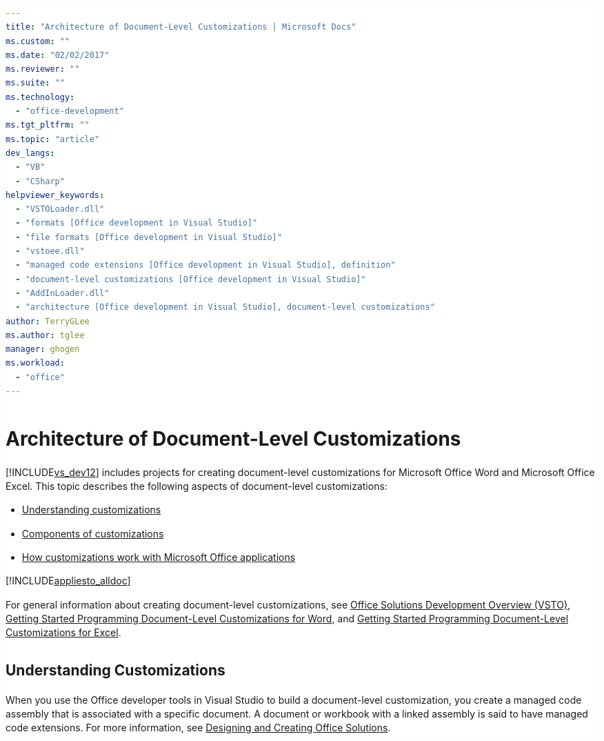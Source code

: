 ```yaml
---
title: "Architecture of Document-Level Customizations | Microsoft Docs"
ms.custom: ""
ms.date: "02/02/2017"
ms.reviewer: ""
ms.suite: ""
ms.technology: 
  - "office-development"
ms.tgt_pltfrm: ""
ms.topic: "article"
dev_langs: 
  - "VB"
  - "CSharp"
helpviewer_keywords: 
  - "VSTOLoader.dll"
  - "formats [Office development in Visual Studio]"
  - "file formats [Office development in Visual Studio]"
  - "vstoee.dll"
  - "managed code extensions [Office development in Visual Studio], definition"
  - "document-level customizations [Office development in Visual Studio]"
  - "AddInLoader.dll"
  - "architecture [Office development in Visual Studio], document-level customizations"
author: TerryGLee
ms.author: tglee
manager: ghogen
ms.workload: 
  - "office"
---
```

# Architecture of Document-Level Customizations
  [!INCLUDE[vs_dev12](../vsto/includes/vs-dev12-md.md)] includes projects for creating document-level customizations for Microsoft Office Word and Microsoft Office Excel. This topic describes the following aspects of document-level customizations:  
  
-   [Understanding customizations](#UnderstandingCustomizations)  
  
-   [Components of customizations](#Components)  
  
-   [How customizations work with Microsoft Office applications](#HowCustomizationsWork)  
  
 [!INCLUDE[appliesto_alldoc](../vsto/includes/appliesto-alldoc-md.md)]  
  
 For general information about creating document-level customizations, see [Office Solutions Development Overview &#40;VSTO&#41;](../vsto/office-solutions-development-overview-vsto.md), [Getting Started Programming Document-Level Customizations for Word](../vsto/getting-started-programming-document-level-customizations-for-word.md), and [Getting Started Programming Document-Level Customizations for Excel](../vsto/getting-started-programming-document-level-customizations-for-excel.md).  
  
##  <a name="UnderstandingCustomizations"></a> Understanding Customizations  
 When you use the Office developer tools in Visual Studio to build a document-level customization, you create a managed code assembly that is associated with a specific document. A document or workbook with a linked assembly is said to have managed code extensions. For more information, see [Designing and Creating Office Solutions](../vsto/designing-and-creating-office-solutions.md).  
  